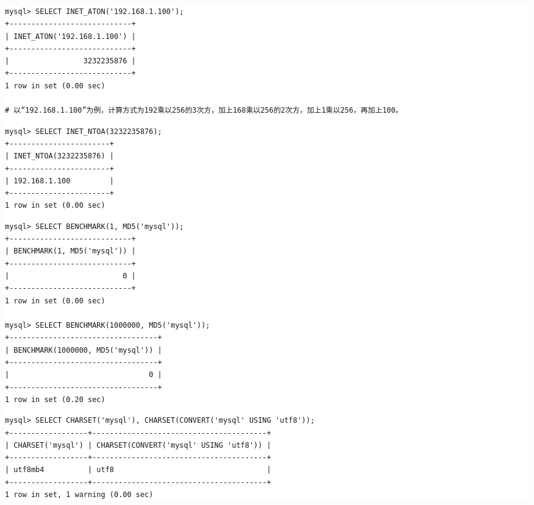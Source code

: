 ```mysql
mysql> SELECT INET_ATON('192.168.1.100');
+----------------------------+
| INET_ATON('192.168.1.100') |
+----------------------------+
|                 3232235876 |
+----------------------------+
1 row in set (0.00 sec)

# 以“192.168.1.100”为例，计算方式为192乘以256的3次方，加上168乘以256的2次方，加上1乘以256，再加上100。
```

```mysql
mysql> SELECT INET_NTOA(3232235876);
+-----------------------+
| INET_NTOA(3232235876) |
+-----------------------+
| 192.168.1.100         |
+-----------------------+
1 row in set (0.00 sec)
```

```mysql
mysql> SELECT BENCHMARK(1, MD5('mysql'));
+----------------------------+
| BENCHMARK(1, MD5('mysql')) |
+----------------------------+
|                          0 |
+----------------------------+
1 row in set (0.00 sec)

mysql> SELECT BENCHMARK(1000000, MD5('mysql'));
+----------------------------------+
| BENCHMARK(1000000, MD5('mysql')) |
+----------------------------------+
|                                0 |
+----------------------------------+
1 row in set (0.20 sec)
```

```mysql
mysql> SELECT CHARSET('mysql'), CHARSET(CONVERT('mysql' USING 'utf8'));
+------------------+----------------------------------------+
| CHARSET('mysql') | CHARSET(CONVERT('mysql' USING 'utf8')) |
+------------------+----------------------------------------+
| utf8mb4          | utf8                                   |
+------------------+----------------------------------------+
1 row in set, 1 warning (0.00 sec)
```
